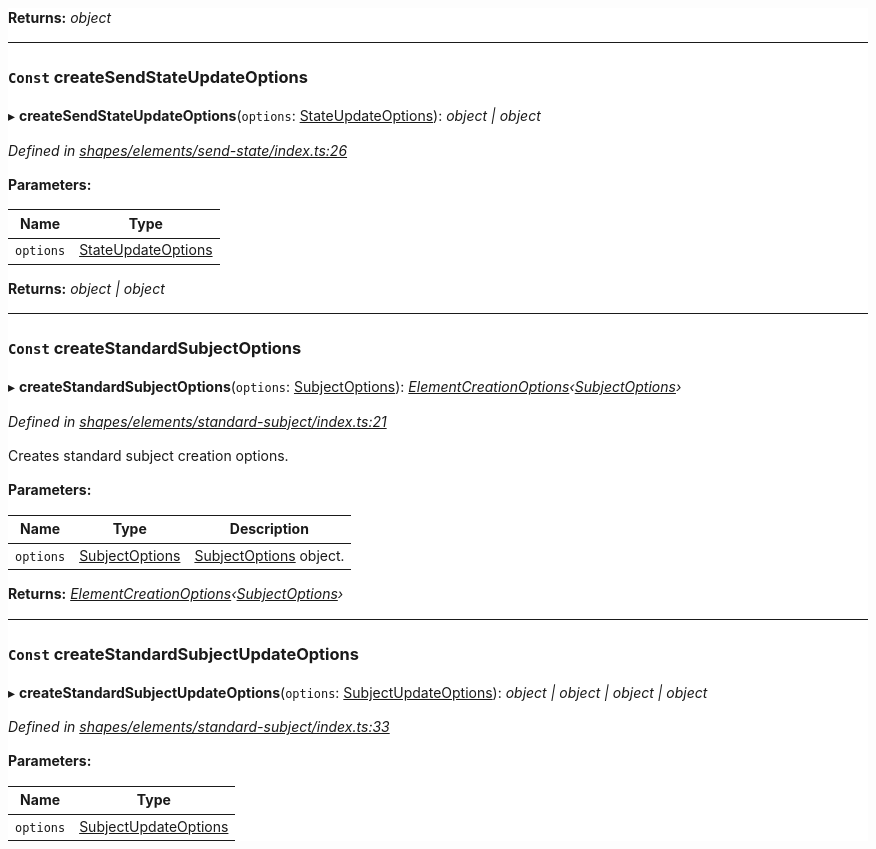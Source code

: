 **Returns:** *object*

___

### `Const` createSendStateUpdateOptions

▸ **createSendStateUpdateOptions**(`options`: [StateUpdateOptions](README.md#stateupdateoptions)): *object | object*

*Defined in [shapes/elements/send-state/index.ts:26](https://github.com/mkolodiy/sbpmjs/blob/97cb194/packages/sbpm-modeler/lib/shapes/elements/send-state/index.ts#L26)*

**Parameters:**

Name | Type |
------ | ------ |
`options` | [StateUpdateOptions](README.md#stateupdateoptions) |

**Returns:** *object | object*

___

### `Const` createStandardSubjectOptions

▸ **createStandardSubjectOptions**(`options`: [SubjectOptions](interfaces/subjectoptions.md)): *[ElementCreationOptions](interfaces/elementcreationoptions.md)‹[SubjectOptions](interfaces/subjectoptions.md)›*

*Defined in [shapes/elements/standard-subject/index.ts:21](https://github.com/mkolodiy/sbpmjs/blob/97cb194/packages/sbpm-modeler/lib/shapes/elements/standard-subject/index.ts#L21)*

Creates standard subject creation options.

**Parameters:**

Name | Type | Description |
------ | ------ | ------ |
`options` | [SubjectOptions](interfaces/subjectoptions.md) | [SubjectOptions](interfaces/subjectoptions.md) object.  |

**Returns:** *[ElementCreationOptions](interfaces/elementcreationoptions.md)‹[SubjectOptions](interfaces/subjectoptions.md)›*

___

### `Const` createStandardSubjectUpdateOptions

▸ **createStandardSubjectUpdateOptions**(`options`: [SubjectUpdateOptions](README.md#subjectupdateoptions)): *object | object | object | object*

*Defined in [shapes/elements/standard-subject/index.ts:33](https://github.com/mkolodiy/sbpmjs/blob/97cb194/packages/sbpm-modeler/lib/shapes/elements/standard-subject/index.ts#L33)*

**Parameters:**

Name | Type |
------ | ------ |
`options` | [SubjectUpdateOptions](README.md#subjectupdateoptions) |
